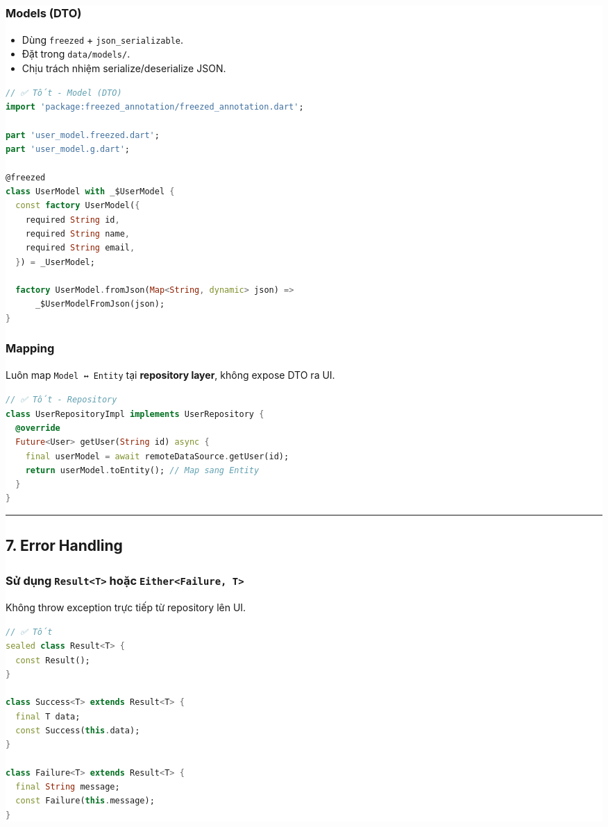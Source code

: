 ### Models (DTO)

- Dùng `freezed` + `json_serializable`.
- Đặt trong `data/models/`.
- Chịu trách nhiệm serialize/deserialize JSON.

```dart
// ✅ Tốt - Model (DTO)
import 'package:freezed_annotation/freezed_annotation.dart';

part 'user_model.freezed.dart';
part 'user_model.g.dart';

@freezed
class UserModel with _$UserModel {
  const factory UserModel({
    required String id,
    required String name,
    required String email,
  }) = _UserModel;

  factory UserModel.fromJson(Map<String, dynamic> json) =>
      _$UserModelFromJson(json);
}
```

### Mapping

Luôn map `Model ↔ Entity` tại **repository layer**, không expose DTO ra UI.

```dart
// ✅ Tốt - Repository
class UserRepositoryImpl implements UserRepository {
  @override
  Future<User> getUser(String id) async {
    final userModel = await remoteDataSource.getUser(id);
    return userModel.toEntity(); // Map sang Entity
  }
}
```

---

## 7. Error Handling

### Sử dụng `Result<T>` hoặc `Either<Failure, T>`

Không throw exception trực tiếp từ repository lên UI.

```dart
// ✅ Tốt
sealed class Result<T> {
  const Result();
}

class Success<T> extends Result<T> {
  final T data;
  const Success(this.data);
}

class Failure<T> extends Result<T> {
  final String message;
  const Failure(this.message);
}
```
